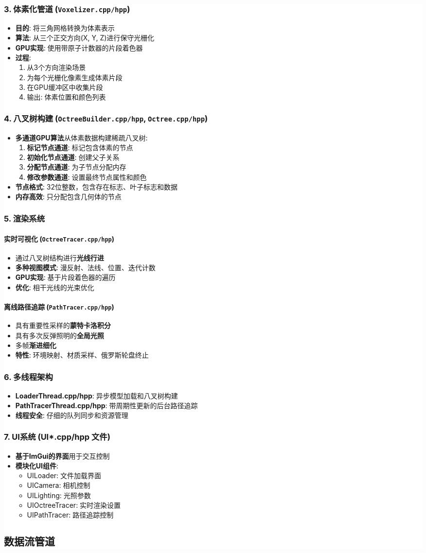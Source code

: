 ### 3. **体素化管道** (`Voxelizer.cpp/hpp`)
- **目的**: 将三角网格转换为体素表示
- **算法**: 从三个正交方向(X, Y, Z)进行保守光栅化
- **GPU实现**: 使用带原子计数器的片段着色器
- **过程**:
  1. 从3个方向渲染场景
  2. 为每个光栅化像素生成体素片段
  3. 在GPU缓冲区中收集片段
  4. 输出: 体素位置和颜色列表

### 4. **八叉树构建** (`OctreeBuilder.cpp/hpp`, `Octree.cpp/hpp`)
- **多通道GPU算法**从体素数据构建稀疏八叉树:
  1. **标记节点通道**: 标记包含体素的节点
  2. **初始化节点通道**: 创建父子关系
  3. **分配节点通道**: 为子节点分配内存
  4. **修改参数通道**: 设置最终节点属性和颜色
- **节点格式**: 32位整数，包含存在标志、叶子标志和数据
- **内存高效**: 只分配包含几何体的节点

### 5. **渲染系统**

#### 实时可视化 (`OctreeTracer.cpp/hpp`)
- 通过八叉树结构进行**光线行进**
- **多种视图模式**: 漫反射、法线、位置、迭代计数
- **GPU实现**: 基于片段着色器的遍历
- **优化**: 相干光线的光束优化

#### 离线路径追踪 (`PathTracer.cpp/hpp`)
- 具有重要性采样的**蒙特卡洛积分**
- 具有多次反弹照明的**全局光照**
- 多帧**渐进细化**
- **特性**: 环境映射、材质采样、俄罗斯轮盘终止

### 6. **多线程架构**
- **LoaderThread.cpp/hpp**: 异步模型加载和八叉树构建
- **PathTracerThread.cpp/hpp**: 带周期性更新的后台路径追踪
- **线程安全**: 仔细的队列同步和资源管理

### 7. **UI系统** (UI*.cpp/hpp 文件)
- **基于ImGui的界面**用于交互控制
- **模块化UI组件**:
  - UILoader: 文件加载界面
  - UICamera: 相机控制
  - UILighting: 光照参数
  - UIOctreeTracer: 实时渲染设置
  - UIPathTracer: 路径追踪控制

## 数据流管道
